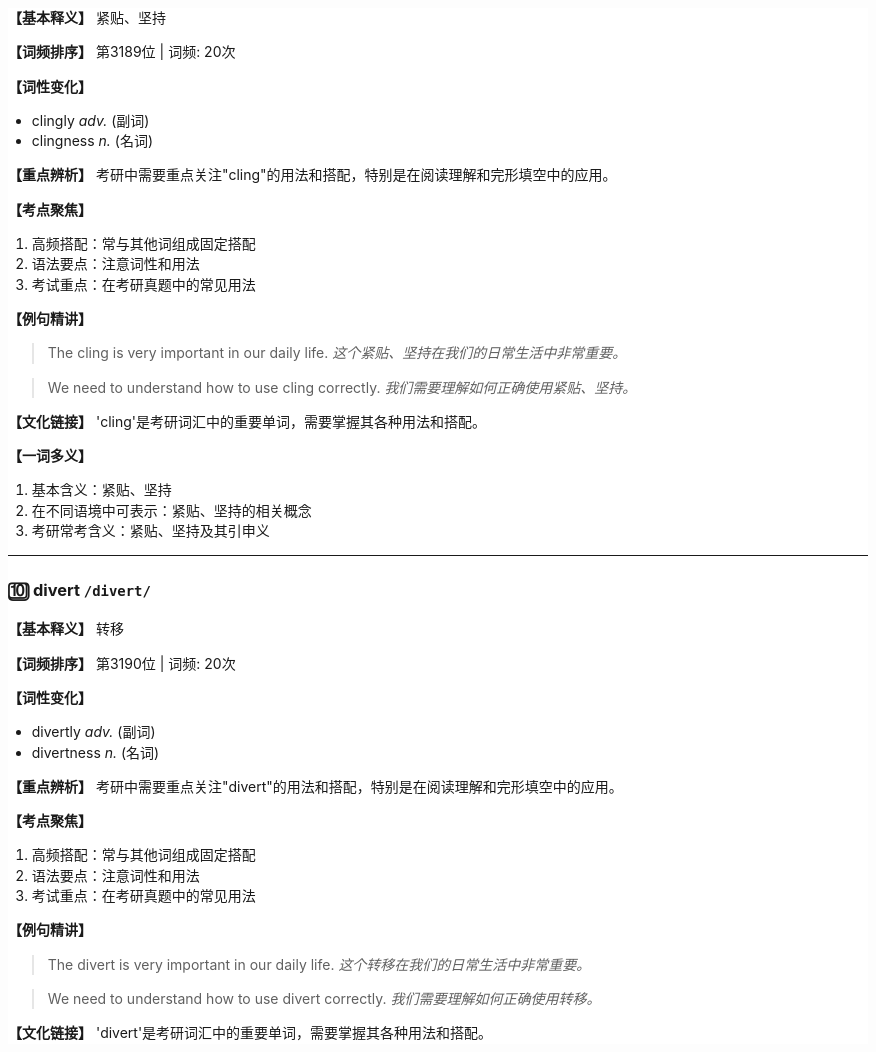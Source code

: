 **【基本释义】** 紧贴、坚持

**【词频排序】** 第3189位 | 词频: 20次

**【词性变化】**
- clingly *adv.* (副词)
- clingness *n.* (名词)

**【重点辨析】**
考研中需要重点关注"cling"的用法和搭配，特别是在阅读理解和完形填空中的应用。

**【考点聚焦】**
1. 高频搭配：常与其他词组成固定搭配
2. 语法要点：注意词性和用法
3. 考试重点：在考研真题中的常见用法

**【例句精讲】**
> The cling is very important in our daily life.
> *这个紧贴、坚持在我们的日常生活中非常重要。*

> We need to understand how to use cling correctly.
> *我们需要理解如何正确使用紧贴、坚持。*

**【文化链接】**
'cling'是考研词汇中的重要单词，需要掌握其各种用法和搭配。

**【一词多义】**
1. 基本含义：紧贴、坚持
2. 在不同语境中可表示：紧贴、坚持的相关概念
3. 考研常考含义：紧贴、坚持及其引申义

---
### 🔟 divert `/divert/`

**【基本释义】** 转移

**【词频排序】** 第3190位 | 词频: 20次

**【词性变化】**
- divertly *adv.* (副词)
- divertness *n.* (名词)

**【重点辨析】**
考研中需要重点关注"divert"的用法和搭配，特别是在阅读理解和完形填空中的应用。

**【考点聚焦】**
1. 高频搭配：常与其他词组成固定搭配
2. 语法要点：注意词性和用法
3. 考试重点：在考研真题中的常见用法

**【例句精讲】**
> The divert is very important in our daily life.
> *这个转移在我们的日常生活中非常重要。*

> We need to understand how to use divert correctly.
> *我们需要理解如何正确使用转移。*

**【文化链接】**
'divert'是考研词汇中的重要单词，需要掌握其各种用法和搭配。

